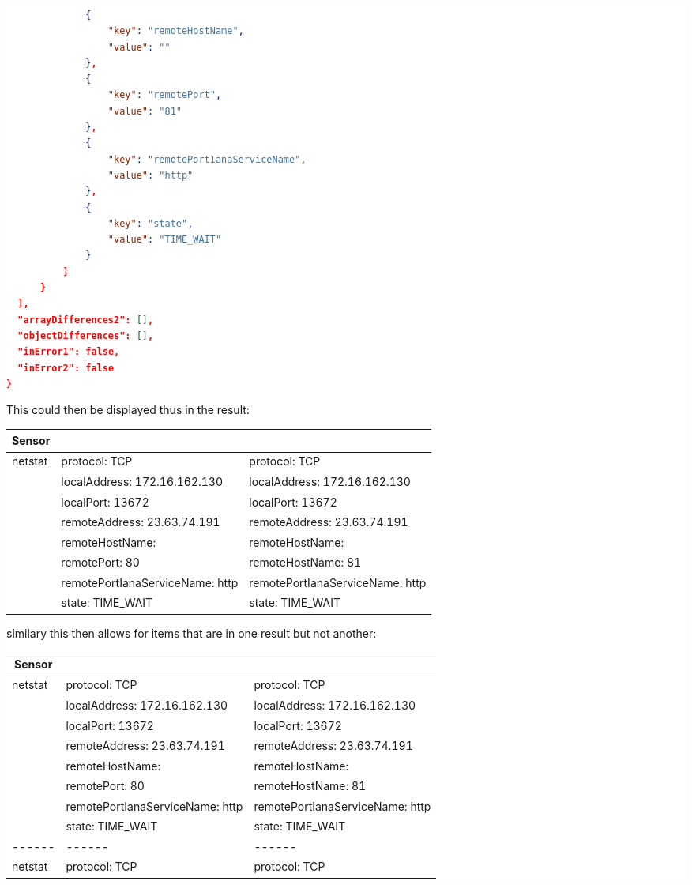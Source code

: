 ```json
              {
                  "key": "remoteHostName",
                  "value": ""
              },
              {
                  "key": "remotePort",
                  "value": "81"
              },
              {
                  "key": "remotePortIanaServiceName",
                  "value": "http"
              },
              {
                  "key": "state",
                  "value": "TIME_WAIT"
              }
          ]
      }
  ],
  "arrayDifferences2": [],
  "objectDifferences": [],
  "inError1": false,
  "inError2": false
}
```

This could then be displayed thus in the result:

|Sensor|<date>|<date>|
|------|------|------|
|netstat|protocol: TCP| protocol: TCP|
|   |localAddress: 172.16.162.130 | localAddress: 172.16.162.130|
|   | localPort: 13672 | localPort: 13672|
|   | remoteAddress: 23.63.74.191 | remoteAddress: 23.63.74.191|
|   | remoteHostName:  | remoteHostName: |
|   | remotePort: 80 | remoteHostName: 81 |
|   | remotePortIanaServiceName: http | remotePortIanaServiceName: http |
|   | state: TIME_WAIT | state: TIME_WAIT|

similary this then allows for items that are in one result but not another:

|Sensor|<date>|<date>|
|------|------|------|
|netstat|protocol: TCP| protocol: TCP|
|   |localAddress: 172.16.162.130 | localAddress: 172.16.162.130|
|   | localPort: 13672 | localPort: 13672|
|   | remoteAddress: 23.63.74.191 | remoteAddress: 23.63.74.191|
|   | remoteHostName:  | remoteHostName: |
|   | remotePort: 80 | remoteHostName: 81 |
|   | remotePortIanaServiceName: http | remotePortIanaServiceName: http |
|   | state: TIME_WAIT | state: TIME_WAIT|
|------|------|------|
|netstat|protocol: TCP| protocol: TCP|